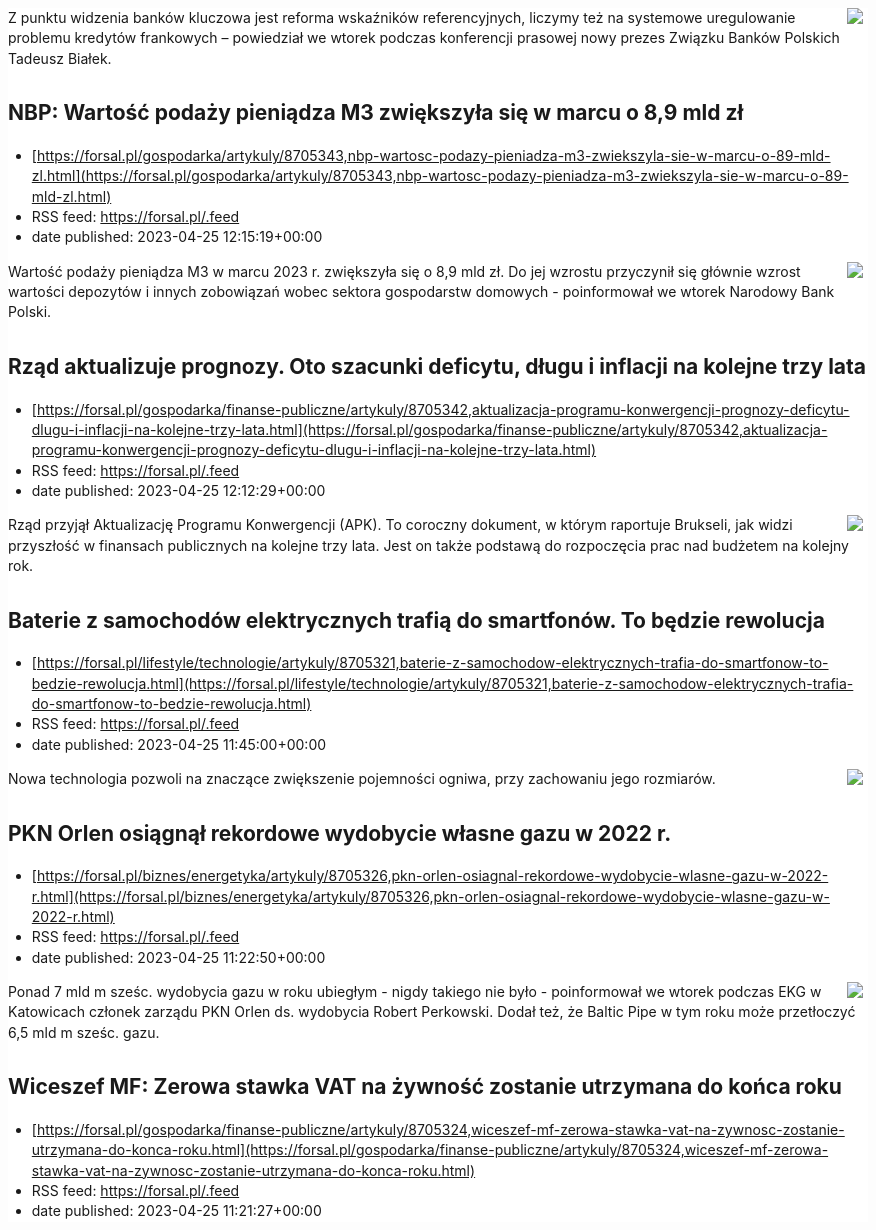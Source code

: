 <img align="right" hspace="5" src="https://ocdn.eu/pulscms-transforms/1/ax7ktkuTURBXy9iNDZkZWNlZi00Zjc4LTQ0MDItOGIwZi04M2U5NThiMTBiNzIuanBlZ5GTBc0BHcyg" />Z punktu widzenia banków kluczowa jest reforma wskaźników referencyjnych, liczymy też na systemowe uregulowanie problemu kredytów frankowych – powiedział we wtorek podczas konferencji prasowej nowy prezes Związku Banków Polskich Tadeusz Białek.

## NBP: Wartość podaży pieniądza M3 zwiększyła się w marcu o 8,9 mld zł
 - [https://forsal.pl/gospodarka/artykuly/8705343,nbp-wartosc-podazy-pieniadza-m3-zwiekszyla-sie-w-marcu-o-89-mld-zl.html](https://forsal.pl/gospodarka/artykuly/8705343,nbp-wartosc-podazy-pieniadza-m3-zwiekszyla-sie-w-marcu-o-89-mld-zl.html)
 - RSS feed: https://forsal.pl/.feed
 - date published: 2023-04-25 12:15:19+00:00

<img align="right" hspace="5" src="https://ocdn.eu/pulscms-transforms/1/FUfktkuTURBXy82MDYwNTk2Yy05Nzg1LTRkNDAtOWFiNi1iMTZhMGQ4YzA2YTEuanBlZ5GTBc0BHcyg" />Wartość podaży pieniądza M3 w marcu 2023 r. zwiększyła się o 8,9 mld zł. Do jej wzrostu przyczynił się głównie wzrost wartości depozytów i innych zobowiązań wobec sektora gospodarstw domowych - poinformował we wtorek Narodowy Bank Polski.

## Rząd aktualizuje prognozy. Oto szacunki deficytu, długu i inflacji na kolejne trzy lata
 - [https://forsal.pl/gospodarka/finanse-publiczne/artykuly/8705342,aktualizacja-programu-konwergencji-prognozy-deficytu-dlugu-i-inflacji-na-kolejne-trzy-lata.html](https://forsal.pl/gospodarka/finanse-publiczne/artykuly/8705342,aktualizacja-programu-konwergencji-prognozy-deficytu-dlugu-i-inflacji-na-kolejne-trzy-lata.html)
 - RSS feed: https://forsal.pl/.feed
 - date published: 2023-04-25 12:12:29+00:00

<img align="right" hspace="5" src="https://ocdn.eu/pulscms-transforms/1/EaOktkuTURBXy8zMzExZTYyZi0zYzhmLTRjMjEtOWJjYy0xYzkzMmNjNDMzMTUuanBlZ5GTBc0BHcyg" />Rząd przyjął Aktualizację Programu Konwergencji (APK). To coroczny dokument, w którym raportuje Brukseli, jak widzi przyszłość w finansach publicznych na kolejne trzy lata. Jest on także podstawą do rozpoczęcia prac nad budżetem na kolejny rok.

## Baterie z samochodów elektrycznych trafią do smartfonów. To będzie rewolucja
 - [https://forsal.pl/lifestyle/technologie/artykuly/8705321,baterie-z-samochodow-elektrycznych-trafia-do-smartfonow-to-bedzie-rewolucja.html](https://forsal.pl/lifestyle/technologie/artykuly/8705321,baterie-z-samochodow-elektrycznych-trafia-do-smartfonow-to-bedzie-rewolucja.html)
 - RSS feed: https://forsal.pl/.feed
 - date published: 2023-04-25 11:45:00+00:00

<img align="right" hspace="5" src="https://ocdn.eu/pulscms-transforms/1/4nzktkuTURBXy9mZWE0Zjk4ZC1kMDc3LTQxMDgtOTU5OS0zMzJlNjdkZmU3ZDUuanBlZ5GTBc0BHcyg" />Nowa technologia pozwoli na znaczące zwiększenie pojemności ogniwa, przy zachowaniu jego rozmiarów.

## PKN Orlen osiągnął rekordowe wydobycie własne gazu w 2022 r.
 - [https://forsal.pl/biznes/energetyka/artykuly/8705326,pkn-orlen-osiagnal-rekordowe-wydobycie-wlasne-gazu-w-2022-r.html](https://forsal.pl/biznes/energetyka/artykuly/8705326,pkn-orlen-osiagnal-rekordowe-wydobycie-wlasne-gazu-w-2022-r.html)
 - RSS feed: https://forsal.pl/.feed
 - date published: 2023-04-25 11:22:50+00:00

<img align="right" hspace="5" src="https://ocdn.eu/pulscms-transforms/1/fCvktkuTURBXy9hMWNjM2M2OS1lMjFmLTQ4YzEtOGFlMS1kMmI4ZGZhZmRlY2QuanBlZ5GTBc0BHcyg" />Ponad 7 mld m sześc. wydobycia gazu w roku ubiegłym - nigdy takiego nie było - poinformował we wtorek podczas EKG w Katowicach członek zarządu PKN Orlen ds. wydobycia Robert Perkowski. Dodał też, że Baltic Pipe w tym roku może przetłoczyć 6,5 mld m sześc. gazu.

## Wiceszef MF: Zerowa stawka VAT na żywność zostanie utrzymana do końca roku
 - [https://forsal.pl/gospodarka/finanse-publiczne/artykuly/8705324,wiceszef-mf-zerowa-stawka-vat-na-zywnosc-zostanie-utrzymana-do-konca-roku.html](https://forsal.pl/gospodarka/finanse-publiczne/artykuly/8705324,wiceszef-mf-zerowa-stawka-vat-na-zywnosc-zostanie-utrzymana-do-konca-roku.html)
 - RSS feed: https://forsal.pl/.feed
 - date published: 2023-04-25 11:21:27+00:00
